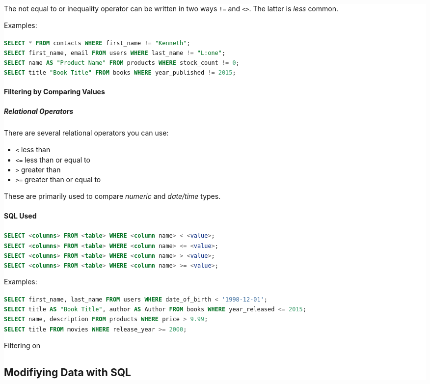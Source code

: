 The not equal to or inequality operator can be written in two ways  `!=`  and  `<>`. The latter is  _less_  common.

Examples:

```sql
SELECT * FROM contacts WHERE first_name != "Kenneth";
SELECT first_name, email FROM users WHERE last_name != "L:one";
SELECT name AS "Product Name" FROM products WHERE stock_count != 0;
SELECT title "Book Title" FROM books WHERE year_published != 2015;
```

#### Filtering by Comparing Values
##### Relational Operators

There are several relational operators you can use:

-   `<`  less than
-   `<=`  less than or equal to
-   `>`  greater than
-   `>=`  greater than or equal to

These are primarily used to compare  _numeric_  and  _date/time_  types.

#### SQL Used

```sql
SELECT <columns> FROM <table> WHERE <column name> < <value>;
SELECT <columns> FROM <table> WHERE <column name> <= <value>;
SELECT <columns> FROM <table> WHERE <column name> > <value>;
SELECT <columns> FROM <table> WHERE <column name> >= <value>;

```

Examples:

```sql
SELECT first_name, last_name FROM users WHERE date_of_birth < '1998-12-01';
SELECT title AS "Book Title", author AS Author FROM books WHERE year_released <= 2015;
SELECT name, description FROM products WHERE price > 9.99;
SELECT title FROM movies WHERE release_year >= 2000;
```

Filtering on 

## Modifiying Data with SQL <a name="modifying-sql"></a>

## 